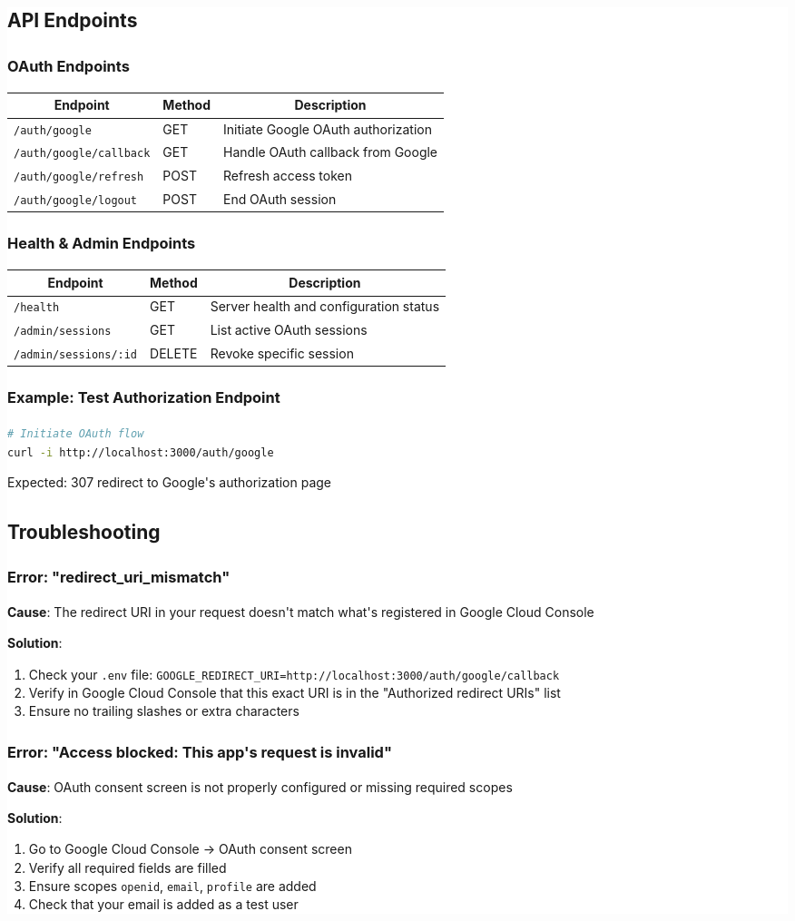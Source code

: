 ## API Endpoints

### OAuth Endpoints

| Endpoint | Method | Description |
|----------|--------|-------------|
| `/auth/google` | GET | Initiate Google OAuth authorization |
| `/auth/google/callback` | GET | Handle OAuth callback from Google |
| `/auth/google/refresh` | POST | Refresh access token |
| `/auth/google/logout` | POST | End OAuth session |

### Health & Admin Endpoints

| Endpoint | Method | Description |
|----------|--------|-------------|
| `/health` | GET | Server health and configuration status |
| `/admin/sessions` | GET | List active OAuth sessions |
| `/admin/sessions/:id` | DELETE | Revoke specific session |

### Example: Test Authorization Endpoint

```bash
# Initiate OAuth flow
curl -i http://localhost:3000/auth/google
```

Expected: 307 redirect to Google's authorization page

## Troubleshooting

### Error: "redirect_uri_mismatch"

**Cause**: The redirect URI in your request doesn't match what's registered in Google Cloud Console

**Solution**:
1. Check your `.env` file: `GOOGLE_REDIRECT_URI=http://localhost:3000/auth/google/callback`
2. Verify in Google Cloud Console that this exact URI is in the "Authorized redirect URIs" list
3. Ensure no trailing slashes or extra characters

### Error: "Access blocked: This app's request is invalid"

**Cause**: OAuth consent screen is not properly configured or missing required scopes

**Solution**:
1. Go to Google Cloud Console → OAuth consent screen
2. Verify all required fields are filled
3. Ensure scopes `openid`, `email`, `profile` are added
4. Check that your email is added as a test user
